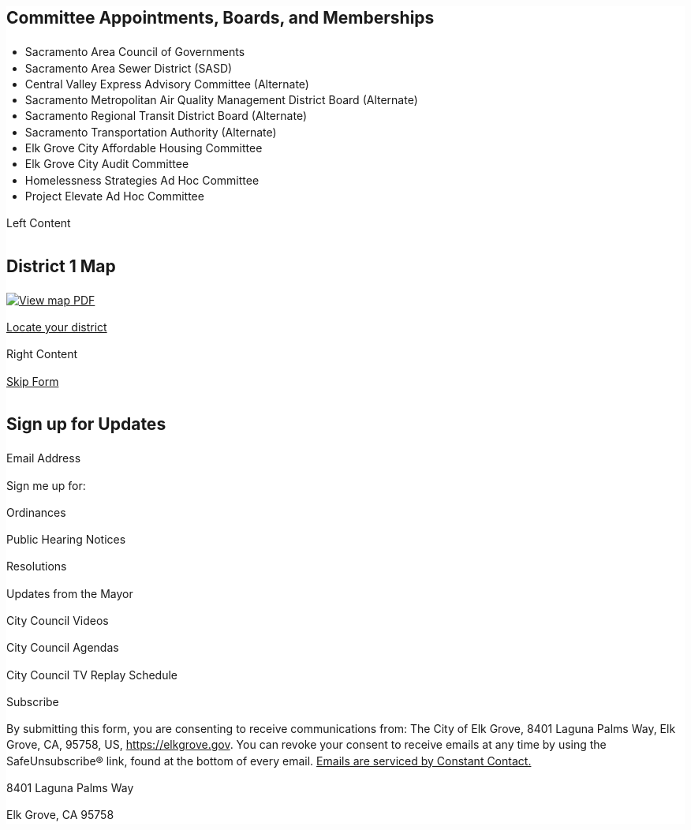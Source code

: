 ## Committee Appointments, Boards, and Memberships

- Sacramento Area Council of Governments
- Sacramento Area Sewer District (SASD)
- Central Valley Express Advisory Committee (Alternate)
- Sacramento Metropolitan Air Quality Management District Board (Alternate)
- Sacramento Regional Transit District Board (Alternate)
- Sacramento Transportation Authority (Alternate)
- Elk Grove City Affordable Housing Committee
- Elk Grove City Audit Committee
- Homelessness Strategies Ad Hoc Committee
- Project Elevate Ad Hoc Committee

Left Content

## District 1 Map

[![View map](https://elkgrove.gov/sites/default/files/city-images/City%20Government/district1_Map.jpg) PDF](https://elkgrove.gov/sites/default/files/city-files/City%20Government/City%20Council/council-district-01.pdf)

[Locate your district](https://generalmap.gis.saccounty.net/JSViewer/county_portal.html)

Right Content

[Skip Form](https://elkgrove.gov/council-member-appointments/district-1/)

## Sign up for Updates

Email Address

Sign me up for:

Ordinances

Public Hearing Notices

Resolutions

Updates from the Mayor

City Council Videos

City Council Agendas

City Council TV Replay Schedule

Subscribe

By submitting this form, you are consenting to receive communications from: The City of Elk Grove, 8401 Laguna Palms Way, Elk Grove, CA, 95758, US, https://elkgrove.gov. You can revoke your consent to receive emails at any time by using the SafeUnsubscribe® link, found at the bottom of every email. [Emails are serviced by Constant Contact.](https://www.constantcontact.com/legal/service-provider)

8401 Laguna Palms Way

Elk Grove, CA 95758
